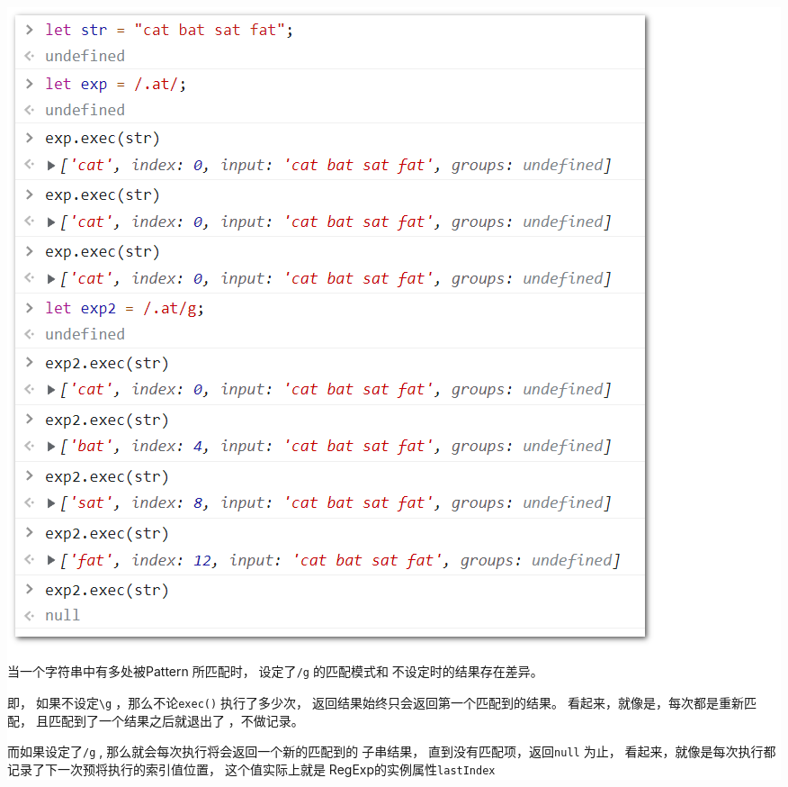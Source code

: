 ![image-20211122200608818]([JS高程]JavaScript中的RegExp对象.assets/image-20211122200608818.png)

当一个字符串中有多处被Pattern 所匹配时， 设定了`/g` 的匹配模式和 不设定时的结果存在差异。 

即， 如果不设定`\g` ，那么不论`exec()` 执行了多少次， 返回结果始终只会返回第一个匹配到的结果。 看起来，就像是，每次都是重新匹配， 且匹配到了一个结果之后就退出了 ，不做记录。 

而如果设定了`/g` , 那么就会每次执行将会返回一个新的匹配到的 子串结果， 直到没有匹配项，返回`null` 为止， 看起来，就像是每次执行都记录了下一次预将执行的索引值位置， 这个值实际上就是 RegExp的实例属性`lastIndex`
